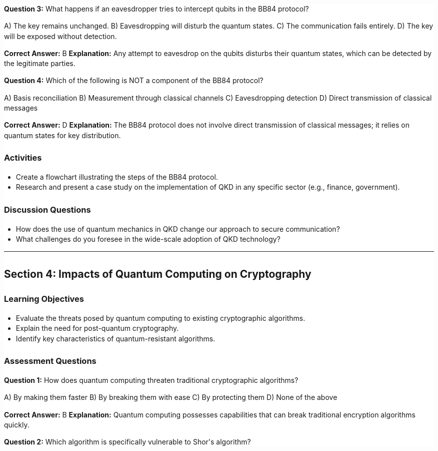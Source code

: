 **Question 3:** What happens if an eavesdropper tries to intercept qubits in the BB84 protocol?

  A) The key remains unchanged.
  B) Eavesdropping will disturb the quantum states.
  C) The communication fails entirely.
  D) The key will be exposed without detection.

**Correct Answer:** B
**Explanation:** Any attempt to eavesdrop on the qubits disturbs their quantum states, which can be detected by the legitimate parties.

**Question 4:** Which of the following is NOT a component of the BB84 protocol?

  A) Basis reconciliation
  B) Measurement through classical channels
  C) Eavesdropping detection
  D) Direct transmission of classical messages

**Correct Answer:** D
**Explanation:** The BB84 protocol does not involve direct transmission of classical messages; it relies on quantum states for key distribution.

### Activities
- Create a flowchart illustrating the steps of the BB84 protocol.
- Research and present a case study on the implementation of QKD in any specific sector (e.g., finance, government).

### Discussion Questions
- How does the use of quantum mechanics in QKD change our approach to secure communication?
- What challenges do you foresee in the wide-scale adoption of QKD technology?

---

## Section 4: Impacts of Quantum Computing on Cryptography

### Learning Objectives
- Evaluate the threats posed by quantum computing to existing cryptographic algorithms.
- Explain the need for post-quantum cryptography.
- Identify key characteristics of quantum-resistant algorithms.

### Assessment Questions

**Question 1:** How does quantum computing threaten traditional cryptographic algorithms?

  A) By making them faster
  B) By breaking them with ease
  C) By protecting them
  D) None of the above

**Correct Answer:** B
**Explanation:** Quantum computing possesses capabilities that can break traditional encryption algorithms quickly.

**Question 2:** Which algorithm is specifically vulnerable to Shor's algorithm?
